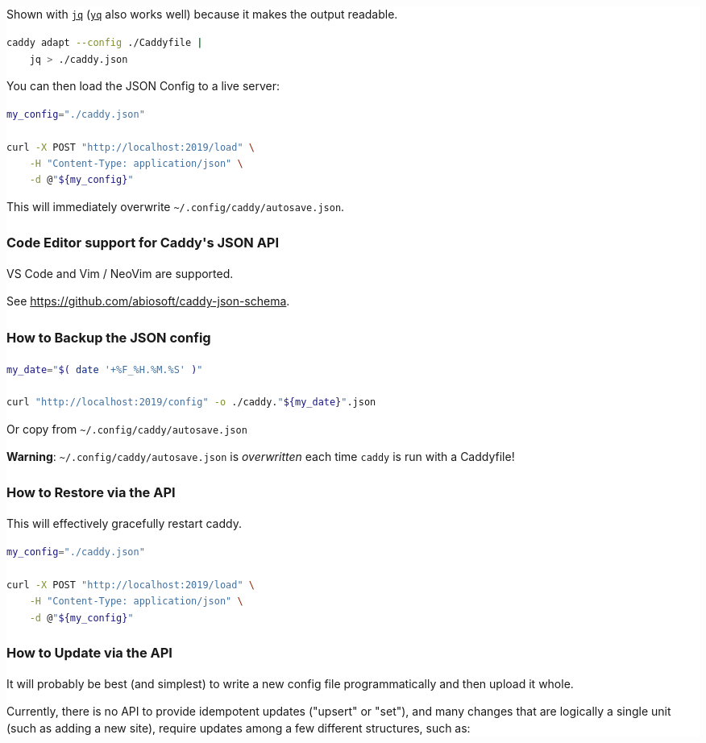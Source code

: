 Shown with [`jq`](../jq/) ([`yq`](../yq/) also works well) because it makes the
output readable.

```sh
caddy adapt --config ./Caddyfile |
    jq > ./caddy.json
```

You can then load the JSON Config to a live server:

```sh
my_config="./caddy.json"

curl -X POST "http://localhost:2019/load" \
    -H "Content-Type: application/json" \
    -d @"${my_config}"
```

This will immediately overwrite `~/.config/caddy/autosave.json`.

### Code Editor support for Caddy's JSON API

VS Code and Vim / NeoVim are supported.

See <https://github.com/abiosoft/caddy-json-schema>.

### How to Backup the JSON config

```sh
my_date="$( date '+%F_%H.%M.%S' )"

curl "http://localhost:2019/config" -o ./caddy."${my_date}".json
```

Or copy from `~/.config/caddy/autosave.json`

**Warning**: `~/.config/caddy/autosave.json` is _overwritten_ each time `caddy`
is run with a Caddyfile!

### How to Restore via the API

This will effectively gracefully restart caddy.

```sh
my_config="./caddy.json"

curl -X POST "http://localhost:2019/load" \
    -H "Content-Type: application/json" \
    -d @"${my_config}"
```

### How to Update via the API

It will probably be best (and simplest) to write a new config file
programmatically and then upload it whole.

Currently, there is no API to provide idempotent updates ("upsert" or "set"),
and many changes that are logically a single unit (such as adding a new site),
require updates among a few different structures, such as:
